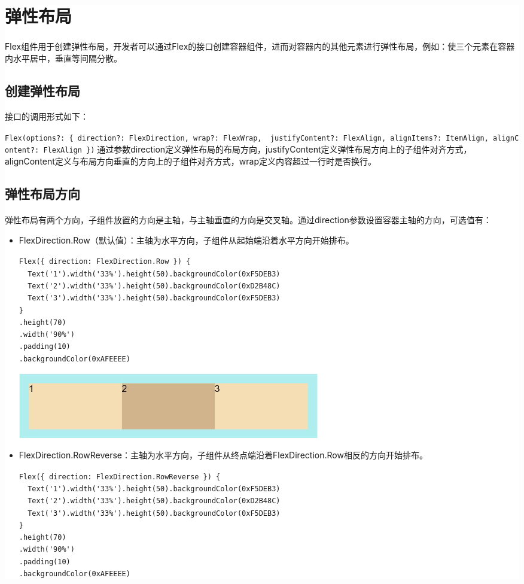 # 弹性布局


Flex组件用于创建弹性布局，开发者可以通过Flex的接口创建容器组件，进而对容器内的其他元素进行弹性布局，例如：使三个元素在容器内水平居中，垂直等间隔分散。


## 创建弹性布局

接口的调用形式如下：

`Flex(options?: { direction?: FlexDirection, wrap?: FlexWrap,  justifyContent?: FlexAlign, alignItems?: ItemAlign, alignContent?: FlexAlign })`
通过参数direction定义弹性布局的布局方向，justifyContent定义弹性布局方向上的子组件对齐方式， alignContent定义与布局方向垂直的方向上的子组件对齐方式，wrap定义内容超过一行时是否换行。

## 弹性布局方向

弹性布局有两个方向，子组件放置的方向是主轴，与主轴垂直的方向是交叉轴。通过direction参数设置容器主轴的方向，可选值有：

- FlexDirection.Row（默认值）：主轴为水平方向，子组件从起始端沿着水平方向开始排布。

  ```
  Flex({ direction: FlexDirection.Row }) {
    Text('1').width('33%').height(50).backgroundColor(0xF5DEB3)
    Text('2').width('33%').height(50).backgroundColor(0xD2B48C)
    Text('3').width('33%').height(50).backgroundColor(0xF5DEB3)
  }
  .height(70)
  .width('90%')
  .padding(10)
  .backgroundColor(0xAFEEEE)
  ```

  ![zh-cn_image_0000001218579606](figures/zh-cn_image_0000001218579606.png)

- FlexDirection.RowReverse：主轴为水平方向，子组件从终点端沿着FlexDirection.Row相反的方向开始排布。

  ```
  Flex({ direction: FlexDirection.RowReverse }) {
    Text('1').width('33%').height(50).backgroundColor(0xF5DEB3)
    Text('2').width('33%').height(50).backgroundColor(0xD2B48C)
    Text('3').width('33%').height(50).backgroundColor(0xF5DEB3)
  }
  .height(70)
  .width('90%')
  .padding(10)
  .backgroundColor(0xAFEEEE)
  ```
